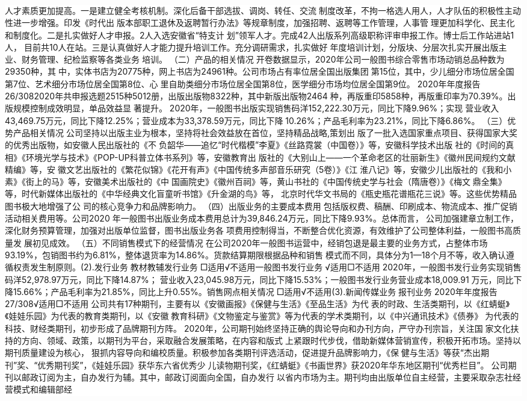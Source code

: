 人才素质更加提高。一是建立健全考核机制。深化后备干部选拔、调岗、转任、交流
制度改革，不拘一格选人用人，人才队伍的积极性主动性进一步增强。印发《时代出
版本部职工退休及返聘暂行办法》等规章制度，加强招聘、返聘等工作管理，人事管
理更加科学化、民主化和制度化。二是扎实做好人才申报。2人入选安徽省“特支计
划”领军人才。完成42人出版系列高级职称评审申报工作。博士后工作站进站1人，
目前共10人在站。三是认真做好人才能力提升培训工作。充分调研需求，扎实做好
年度培训计划，分版块、分层次扎实开展出版主业、财务管理、纪检监察等各类业务
培训。
（二）产品的相关情况
开卷数据显示，2020年公司一般图书综合零售市场动销总品种数为29350种，其
中，实体书店为20775种，网上书店为24961种。公司市场占有率位居全国出版集团
第15位，其中，少儿细分市场位居全国第7位、艺术细分市场位居全国第8位、心
里自助类细分市场位居全国第8位，医学细分市场均位居全国第9位。
2020年年度报告
26/3082020年共申报选题2515种5012册，出版出版物8322种，其中新版出版物2464
种，再版重印5858种，再版重印率为70.39%。出版规模控制成效明显，单品效益显
著提升。
2020年，一般图书出版实现销售码洋152,222.30万元，同比下降9.96%；实现
营业收入43,469.75万元，同比下降12.25%；营业成本为33,378.59万元，同比下降
10.26%；产品毛利率为23.21%，同比下降6.86%。
（三）优势产品相关情况
公司坚持以出版主业为根本，坚持将社会效益放在首位，坚持精品战略,策划出
版了一批入选国家重点项目、获得国家大奖的优秀出版物，如安徽人民出版社的《不
负韶华——追忆“时代楷模”李夏》《丝路霓裳（中国卷）》等，安徽科学技术出版
社的《时间的真相》《环境光学与技术》《POP-UP科普立体书系列》等，安徽教育出
版社的《大别山上——一个革命老区的壮丽新生》《徽州民间规约文献精编》等，安
徽文艺出版社的《繁花似锦》《花开有声》《中国传统多声部音乐研究（5卷）》《江
淮八记》等，安徽少儿出版社的《我和小素》《街上的马》等，安徽美术出版社的《中
国画院史》《徽州百祠》等，黄山书社的《中国传统史学与社会（隋唐卷）》《梅文
鼎全集》等，时代新媒体出版社的《中华经典文化盲童听书馆》《升金湖的鸟》等，
北京时代华文书局的《瓶史瓶花谱瓶花三说》等。这些优势精品图书极大地增强了公
司的核心竞争力和品牌影响力。
（四）出版业务的主要成本费用
包括版权费、稿酬、印刷成本、物流成本、推广促销活动相关费用等。公司2020
年一般图书出版业务成本费用总计为39,846.24万元，同比下降9.93%。总体而言，
公司加强建章立制工作，深化财务预算管理，加强对出版单位监督，图书出版业务各
项费用控制得当，不断整合优化资源，有效维护了公司整体利益，一般图书高质量发
展初见成效。
（五）不同销售模式下的经营情况
在公司2020年一般图书运营中，经销包退是最主要的业务方式，占整体市场
93.19%，包销图书约为6.81%，整体退货率为14.86%。货款结算期限根据品种和销售
模式而不同，具体分为1—18个月不等，收入确认遵循权责发生制原则。(2).发行业务
教材教辅发行业务
□适用√不适用一般图书发行业务
√适用□不适用
2020年，一般图书发行业务实现销售码洋52,978.97万元，同比下降14.87%；
营业收入23,045.98万元，同比下降15.53%；一般图书发行业务营业成本18,009.91
万元，同比下降15.66%；产品毛利率为21.85%，同比上升0.55%。销售网点相关情况
□适用√不适用(3).新闻传媒业务
报刊业务
2020年年度报告
27/308√适用□不适用
公司共有17种期刊，主要有以《安徽画报》《保健与生活》《至品生活》为代
表的时政、生活类期刊，以《红蜻蜓》《娃娃乐园》为代表的教育类期刊，以《安徽
教育科研》《文物鉴定与鉴赏》等为代表的学术类期刊，以《中兴通讯技术》《债券》
为代表的科技、财经类期刊，初步形成了品牌期刊方阵。
2020年，公司期刊始终坚持正确的舆论导向和办刊方向，严守办刊宗旨，关注国
家文化扶持的方向、领域、政策，以期刊为平台，采取融合发展策略，在内容和版式
上紧跟时代步伐，借助新媒体营销宣传，积极开拓市场。坚持以期刊质量建设为核心，
狠抓内容导向和编校质量。积极参加各类期刊评选活动，促进提升品牌影响力，《保
健与生活》等获“杰出期刊”奖、“优秀期刊奖”，《娃娃乐园》获华东六省优秀少
儿读物期刊奖，《红蜻蜓》《书画世界》获2020年华东地区期刊“优秀栏目”。
公司期刊以邮政订阅为主，自办发行为辅。其中，邮政订阅面向全国，自办发行
以省内市场为主。期刊均由出版单位自主经营，主要采取杂志社经营模式和编辑部经